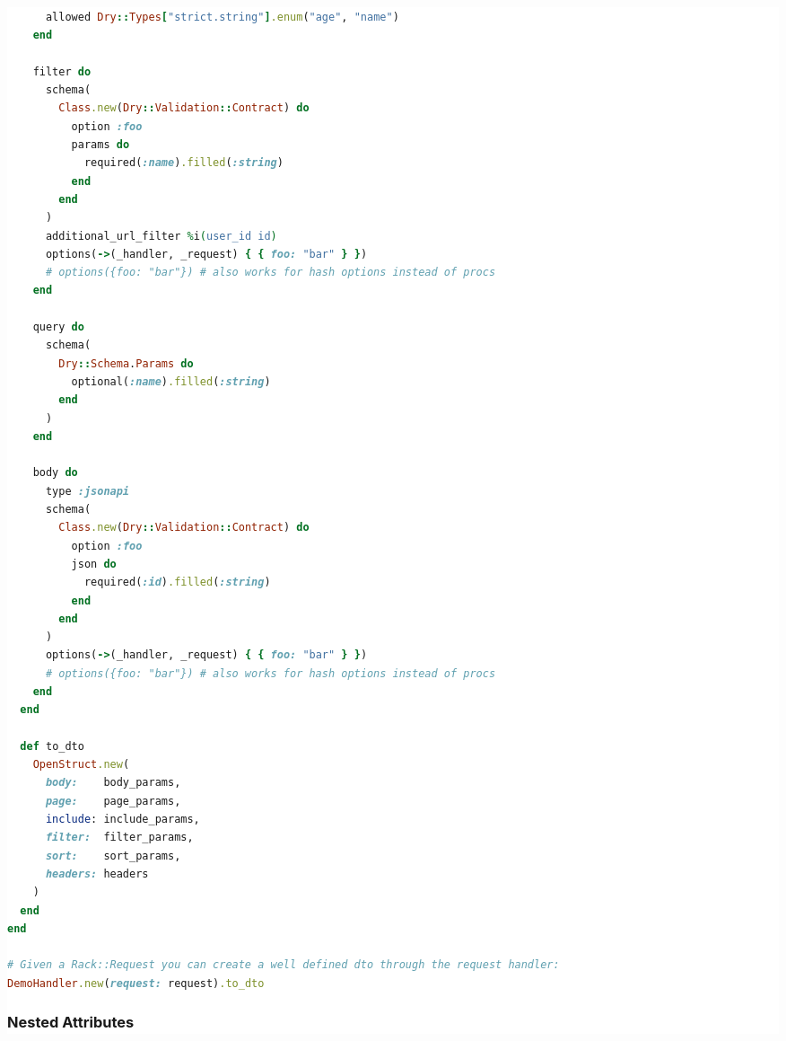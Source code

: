 ```ruby
      allowed Dry::Types["strict.string"].enum("age", "name")
    end

    filter do
      schema(
        Class.new(Dry::Validation::Contract) do
          option :foo
          params do
            required(:name).filled(:string)
          end
        end
      )
      additional_url_filter %i(user_id id)
      options(->(_handler, _request) { { foo: "bar" } })
      # options({foo: "bar"}) # also works for hash options instead of procs
    end

    query do
      schema(
        Dry::Schema.Params do
          optional(:name).filled(:string)
        end
      )
    end

    body do
      type :jsonapi
      schema(
        Class.new(Dry::Validation::Contract) do
          option :foo
          json do
            required(:id).filled(:string)
          end
        end
      )
      options(->(_handler, _request) { { foo: "bar" } })
      # options({foo: "bar"}) # also works for hash options instead of procs
    end
  end

  def to_dto
    OpenStruct.new(
      body:    body_params,
      page:    page_params,
      include: include_params,
      filter:  filter_params,
      sort:    sort_params,
      headers: headers
    )
  end
end

# Given a Rack::Request you can create a well defined dto through the request handler:
DemoHandler.new(request: request).to_dto
```
### Nested Attributes


[mit]: https://choosealicense.com/licenses/mit/
[cc]: ../CODE_OF_CONDUCT.md